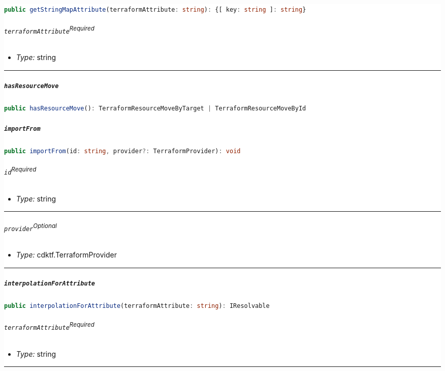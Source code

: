 ```typescript
public getStringMapAttribute(terraformAttribute: string): {[ key: string ]: string}
```

###### `terraformAttribute`<sup>Required</sup> <a name="terraformAttribute" id="@cdktf/provider-ionoscloud.ipfailover.Ipfailover.getStringMapAttribute.parameter.terraformAttribute"></a>

- *Type:* string

---

##### `hasResourceMove` <a name="hasResourceMove" id="@cdktf/provider-ionoscloud.ipfailover.Ipfailover.hasResourceMove"></a>

```typescript
public hasResourceMove(): TerraformResourceMoveByTarget | TerraformResourceMoveById
```

##### `importFrom` <a name="importFrom" id="@cdktf/provider-ionoscloud.ipfailover.Ipfailover.importFrom"></a>

```typescript
public importFrom(id: string, provider?: TerraformProvider): void
```

###### `id`<sup>Required</sup> <a name="id" id="@cdktf/provider-ionoscloud.ipfailover.Ipfailover.importFrom.parameter.id"></a>

- *Type:* string

---

###### `provider`<sup>Optional</sup> <a name="provider" id="@cdktf/provider-ionoscloud.ipfailover.Ipfailover.importFrom.parameter.provider"></a>

- *Type:* cdktf.TerraformProvider

---

##### `interpolationForAttribute` <a name="interpolationForAttribute" id="@cdktf/provider-ionoscloud.ipfailover.Ipfailover.interpolationForAttribute"></a>

```typescript
public interpolationForAttribute(terraformAttribute: string): IResolvable
```

###### `terraformAttribute`<sup>Required</sup> <a name="terraformAttribute" id="@cdktf/provider-ionoscloud.ipfailover.Ipfailover.interpolationForAttribute.parameter.terraformAttribute"></a>

- *Type:* string

---